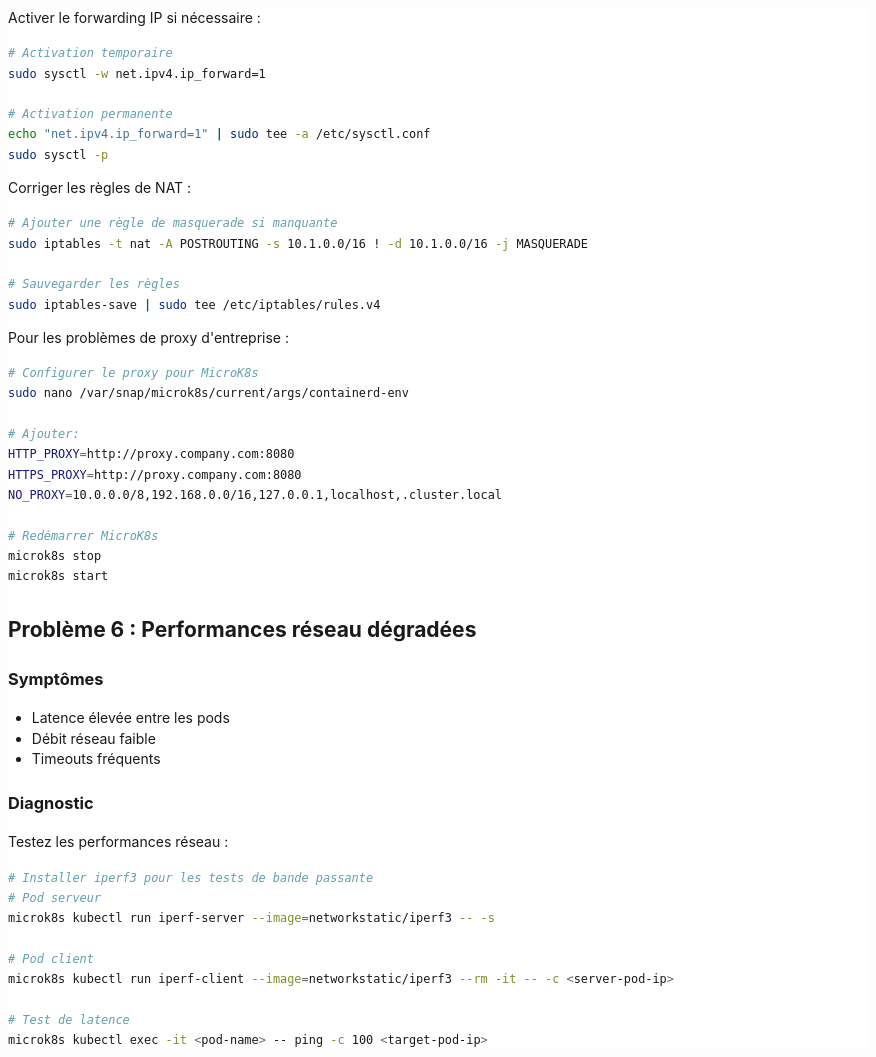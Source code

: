 Activer le forwarding IP si nécessaire :

```bash
# Activation temporaire
sudo sysctl -w net.ipv4.ip_forward=1

# Activation permanente
echo "net.ipv4.ip_forward=1" | sudo tee -a /etc/sysctl.conf
sudo sysctl -p
```

Corriger les règles de NAT :

```bash
# Ajouter une règle de masquerade si manquante
sudo iptables -t nat -A POSTROUTING -s 10.1.0.0/16 ! -d 10.1.0.0/16 -j MASQUERADE

# Sauvegarder les règles
sudo iptables-save | sudo tee /etc/iptables/rules.v4
```

Pour les problèmes de proxy d'entreprise :

```bash
# Configurer le proxy pour MicroK8s
sudo nano /var/snap/microk8s/current/args/containerd-env

# Ajouter:
HTTP_PROXY=http://proxy.company.com:8080
HTTPS_PROXY=http://proxy.company.com:8080
NO_PROXY=10.0.0.0/8,192.168.0.0/16,127.0.0.1,localhost,.cluster.local

# Redémarrer MicroK8s
microk8s stop
microk8s start
```

## Problème 6 : Performances réseau dégradées

### Symptômes

- Latence élevée entre les pods
- Débit réseau faible
- Timeouts fréquents

### Diagnostic

Testez les performances réseau :

```bash
# Installer iperf3 pour les tests de bande passante
# Pod serveur
microk8s kubectl run iperf-server --image=networkstatic/iperf3 -- -s

# Pod client
microk8s kubectl run iperf-client --image=networkstatic/iperf3 --rm -it -- -c <server-pod-ip>

# Test de latence
microk8s kubectl exec -it <pod-name> -- ping -c 100 <target-pod-ip>
```
